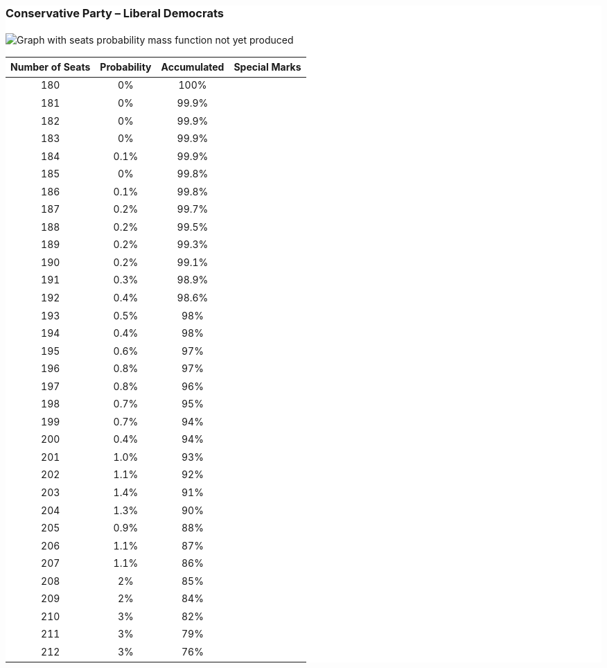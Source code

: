 ### Conservative Party – Liberal Democrats

![Graph with seats probability mass function not yet produced](2023-11-12-Savanta-coalitions-seats-pmf-con–libdem.png "Seats Probability Mass Function")

| Number of Seats | Probability | Accumulated | Special Marks |
|:---------------:|:-----------:|:-----------:|:-------------:|
| 180 | 0% | 100% |  |
| 181 | 0% | 99.9% |  |
| 182 | 0% | 99.9% |  |
| 183 | 0% | 99.9% |  |
| 184 | 0.1% | 99.9% |  |
| 185 | 0% | 99.8% |  |
| 186 | 0.1% | 99.8% |  |
| 187 | 0.2% | 99.7% |  |
| 188 | 0.2% | 99.5% |  |
| 189 | 0.2% | 99.3% |  |
| 190 | 0.2% | 99.1% |  |
| 191 | 0.3% | 98.9% |  |
| 192 | 0.4% | 98.6% |  |
| 193 | 0.5% | 98% |  |
| 194 | 0.4% | 98% |  |
| 195 | 0.6% | 97% |  |
| 196 | 0.8% | 97% |  |
| 197 | 0.8% | 96% |  |
| 198 | 0.7% | 95% |  |
| 199 | 0.7% | 94% |  |
| 200 | 0.4% | 94% |  |
| 201 | 1.0% | 93% |  |
| 202 | 1.1% | 92% |  |
| 203 | 1.4% | 91% |  |
| 204 | 1.3% | 90% |  |
| 205 | 0.9% | 88% |  |
| 206 | 1.1% | 87% |  |
| 207 | 1.1% | 86% |  |
| 208 | 2% | 85% |  |
| 209 | 2% | 84% |  |
| 210 | 3% | 82% |  |
| 211 | 3% | 79% |  |
| 212 | 3% | 76% |  |